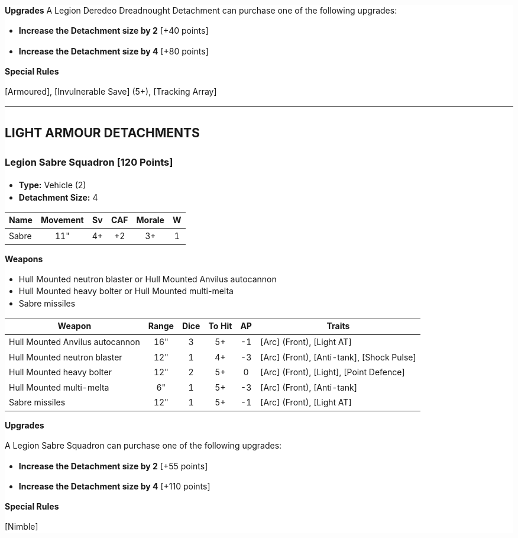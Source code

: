 **Upgrades**
A Legion Deredeo Dreadnought Detachment can purchase one of the following upgrades:

* **Increase the Detachment size by 2** [+40 points]

* **Increase the Detachment size by 4** [+80 points]

**Special Rules**

[Armoured], [Invulnerable Save] (5+), [Tracking Array]

</div>

---

## LIGHT ARMOUR DETACHMENTS

<div class="unitCard" markdown>

### Legion Sabre Squadron [120 Points]

* **Type:** Vehicle (2)
* **Detachment Size:** 4

| Name  | Movement | Sv  | CAF | Morale | W |
| ----- | :------: | :-: | :-: | :----: | :-: |
| Sabre | 11" | 4+ | +2 | 3+ | 1 |

**Weapons**

* Hull Mounted neutron blaster or Hull Mounted Anvilus autocannon
* Hull Mounted heavy bolter or Hull Mounted multi-melta
* Sabre missiles

| Weapon                        | Range | Dice | To Hit | AP | Traits |
| ----------------------------- | :---: | :--: | :----: | :-: | ----------------------------------- |
| Hull Mounted Anvilus autocannon | 16"  | 3    | 5+     | -1  | [Arc] (Front), [Light AT] |
| Hull Mounted neutron blaster    | 12"  | 1    | 4+     | -3  | [Arc] (Front), [Anti-tank], [Shock Pulse] |
| Hull Mounted heavy bolter       | 12"  | 2    | 5+     | 0   | [Arc] (Front), [Light], [Point Defence] |
| Hull Mounted multi-melta        | 6"   | 1    | 5+     | -3  | [Arc] (Front), [Anti-tank] |
| Sabre missiles                  | 12"  | 1    | 5+     | -1  | [Arc] (Front), [Light AT] |

**Upgrades**

A Legion Sabre Squadron can purchase one of the following upgrades:

* **Increase the Detachment size by 2** [+55 points]

* **Increase the Detachment size by 4** [+110 points]

**Special Rules**

[Nimble]
